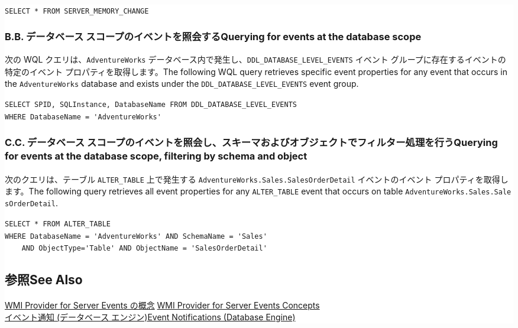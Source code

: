 ```  
SELECT * FROM SERVER_MEMORY_CHANGE  
```  
  
### <a name="b-querying-for-events-at-the-database-scope"></a><span data-ttu-id="7018e-185">B.</span><span class="sxs-lookup"><span data-stu-id="7018e-185">B.</span></span> <span data-ttu-id="7018e-186">データベース スコープのイベントを照会する</span><span class="sxs-lookup"><span data-stu-id="7018e-186">Querying for events at the database scope</span></span>  
 <span data-ttu-id="7018e-187">次の WQL クエリは、`AdventureWorks` データベース内で発生し、`DDL_DATABASE_LEVEL_EVENTS` イベント グループに存在するイベントの特定のイベント プロパティを取得します。</span><span class="sxs-lookup"><span data-stu-id="7018e-187">The following WQL query retrieves specific event properties for any event that occurs in the `AdventureWorks` database and exists under the `DDL_DATABASE_LEVEL_EVENTS` event group.</span></span>  
  
```  
SELECT SPID, SQLInstance, DatabaseName FROM DDL_DATABASE_LEVEL_EVENTS   
WHERE DatabaseName = 'AdventureWorks'   
```  
  
### <a name="c-querying-for-events-at-the-database-scope-filtering-by-schema-and-object"></a><span data-ttu-id="7018e-188">C.</span><span class="sxs-lookup"><span data-stu-id="7018e-188">C.</span></span> <span data-ttu-id="7018e-189">データベース スコープのイベントを照会し、スキーマおよびオブジェクトでフィルター処理を行う</span><span class="sxs-lookup"><span data-stu-id="7018e-189">Querying for events at the database scope, filtering by schema and object</span></span>  
 <span data-ttu-id="7018e-190">次のクエリは、テーブル `ALTER_TABLE` 上で発生する `AdventureWorks.Sales.SalesOrderDetail` イベントのイベント プロパティを取得します。</span><span class="sxs-lookup"><span data-stu-id="7018e-190">The following query retrieves all event properties for any `ALTER_TABLE` event that occurs on table `AdventureWorks.Sales.SalesOrderDetail`.</span></span>  
  
```  
SELECT * FROM ALTER_TABLE   
WHERE DatabaseName = 'AdventureWorks' AND SchemaName = 'Sales'   
    AND ObjectType='Table' AND ObjectName = 'SalesOrderDetail'  
```  
  
## <a name="see-also"></a><span data-ttu-id="7018e-191">参照</span><span class="sxs-lookup"><span data-stu-id="7018e-191">See Also</span></span>  
 <span data-ttu-id="7018e-192">[WMI Provider for Server Events の概念](https://technet.microsoft.com/library/ms180560.aspx) </span><span class="sxs-lookup"><span data-stu-id="7018e-192">[WMI Provider for Server Events Concepts](https://technet.microsoft.com/library/ms180560.aspx) </span></span>  
 [<span data-ttu-id="7018e-193">イベント通知 (データベース エンジン)</span><span class="sxs-lookup"><span data-stu-id="7018e-193">Event Notifications (Database Engine)</span></span>](https://technet.microsoft.com/library/ms182602.aspx)  
  
  
